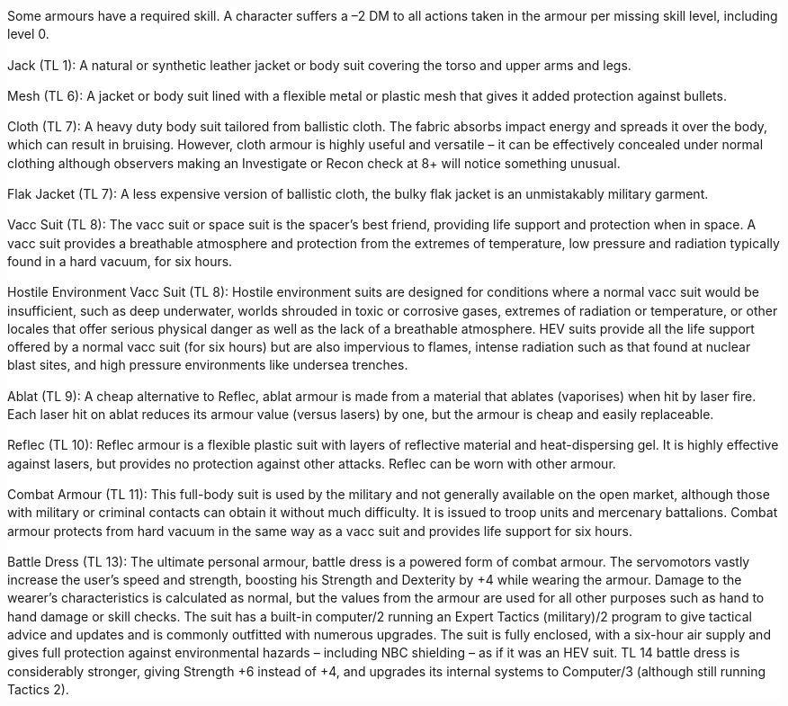 Some armours have a required skill. A character suffers a –2 DM to all
actions taken in the armour per missing skill level, including level 0.

Jack (TL 1): A natural or synthetic leather jacket or body suit covering
the torso and upper arms and legs.

Mesh (TL 6): A jacket or body suit lined with a flexible metal or
plastic mesh that gives it added protection against bullets.

Cloth (TL 7): A heavy duty body suit tailored from ballistic cloth. The
fabric absorbs impact energy and spreads it over the body, which can
result in bruising. However, cloth armour is highly useful and versatile
– it can be effectively concealed under normal clothing although
observers making an Investigate or Recon check at 8+ will notice
something unusual.

Flak Jacket (TL 7): A less expensive version of ballistic cloth, the
bulky flak jacket is an unmistakably military garment.

Vacc Suit (TL 8): The vacc suit or space suit is the spacer’s best
friend, providing life support and protection when in space. A vacc suit
provides a breathable atmosphere and protection from the extremes of
temperature, low pressure and radiation typically found in a hard
vacuum, for six hours.

Hostile Environment Vacc Suit (TL 8): Hostile environment suits are
designed for conditions where a normal vacc suit would be insufficient,
such as deep underwater, worlds shrouded in toxic or corrosive gases,
extremes of radiation or temperature, or other locales that offer
serious physical danger as well as the lack of a breathable atmosphere.
HEV suits provide all the life support offered by a normal vacc suit
(for six hours) but are also impervious to flames, intense radiation
such as that found at nuclear blast sites, and high pressure
environments like undersea trenches.

Ablat (TL 9): A cheap alternative to Reflec, ablat armour is made from a
material that ablates (vaporises) when hit by laser fire. Each laser hit
on ablat reduces its armour value (versus lasers) by one, but the armour
is cheap and easily replaceable.

Reflec (TL 10): Reflec armour is a flexible plastic suit with layers of
reflective material and heat-dispersing gel. It is highly effective
against lasers, but provides no protection against other attacks. Reflec
can be worn with other armour.

Combat Armour (TL 11): This full-body suit is used by the military and
not generally available on the open market, although those with military
or criminal contacts can obtain it without much difficulty. It is issued
to troop units and mercenary battalions. Combat armour protects from
hard vacuum in the same way as a vacc suit and provides life support for
six hours.

Battle Dress (TL 13): The ultimate personal armour, battle dress is a
powered form of combat armour. The servomotors vastly increase the
user’s speed and strength, boosting his Strength and Dexterity by +4
while wearing the armour. Damage to the wearer’s characteristics is
calculated as normal, but the values from the armour are used for all
other purposes such as hand to hand damage or skill checks. The suit has
a built-in computer/2 running an Expert Tactics (military)/2 program to
give tactical advice and updates and is commonly outfitted with numerous
upgrades. The suit is fully enclosed, with a six-hour air supply and
gives full protection against environmental hazards – including NBC
shielding – as if it was an HEV suit. TL 14 battle dress is considerably
stronger, giving Strength +6 instead of +4, and upgrades its internal
systems to Computer/3 (although still running Tactics 2).
